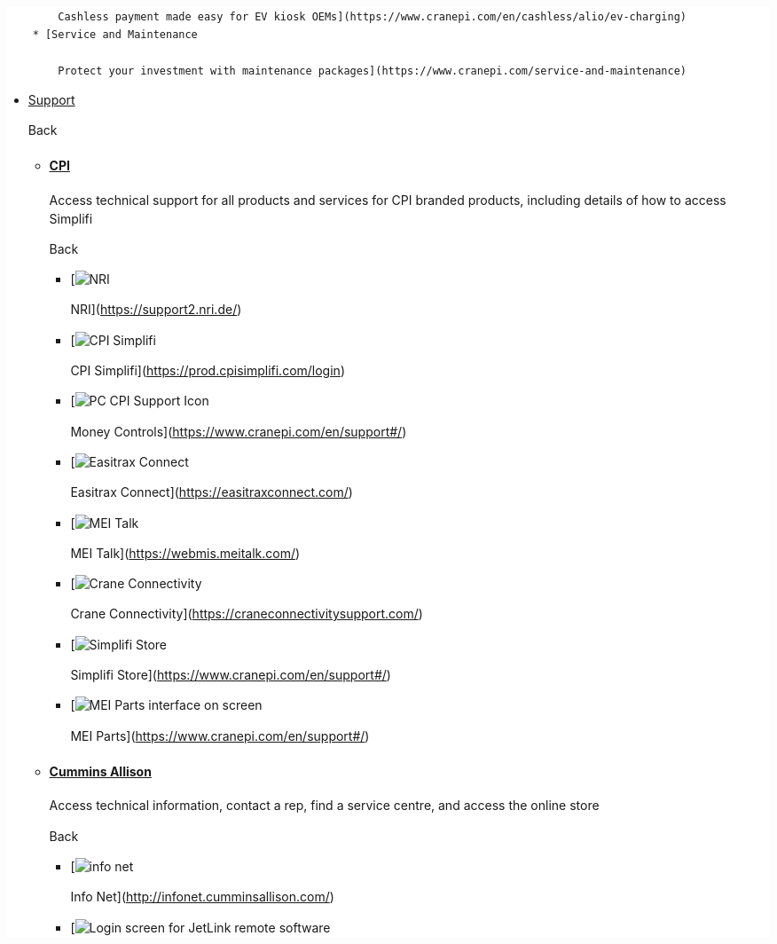             Cashless payment made easy for EV kiosk OEMs](https://www.cranepi.com/en/cashless/alio/ev-charging)
        * [Service and Maintenance
            
            Protect your investment with maintenance packages](https://www.cranepi.com/service-and-maintenance)
        
    
* [Support](https://www.cranepi.com/en/support-0)
    
    Back
    
    * #### [CPI](https://www.cranepi.com/en/support)
        
        Access technical support for all products and services for CPI branded products, including details of how to access Simplifi
        
        Back
        
        * [![NRI](/sites/default/files/styles/small_cta/public/NRI_1.jpg?itok=JfJ_suqb)
            
            NRI](https://support2.nri.de/)
        * [![CPI Simplifi](/sites/default/files/styles/small_cta/public/MicrosoftTeams-image%20%28115%29.png?itok=mAZu-bto)
            
            CPI Simplifi](https://prod.cpisimplifi.com/login)
        * [![PC CPI Support Icon](/sites/default/files/styles/small_cta/public/2022-08/MicrosoftTeams-image%20%2893%29.png?itok=56E7lqOw)
            
            Money Controls](https://www.cranepi.com/en/support#/)
        * [![Easitrax Connect](/sites/default/files/styles/small_cta/public/Easitrax%20Connect.jpg?itok=cVSAyi6H)
            
            Easitrax Connect](https://easitraxconnect.com/)
        * [![MEI Talk](/sites/default/files/styles/small_cta/public/MEI%20Talk.jpg?itok=SHMNOWA6)
            
            MEI Talk](https://webmis.meitalk.com/)
        * [![Crane Connectivity](/sites/default/files/styles/small_cta/public/Crane%20Connectivity.jpg?itok=j5CNQmte)
            
            Crane Connectivity](https://craneconnectivitysupport.com/)
        * [![Simplifi Store](/sites/default/files/styles/small_cta/public/Simplifi%20Store_0_1.jpg?itok=1WYFOm_0)
            
            Simplifi Store](https://www.cranepi.com/en/support#/)
        * [![MEI Parts interface on screen ](/sites/default/files/styles/small_cta/public/MEI%20Parts%202.png?itok=gL72JJUi)
            
            MEI Parts](https://www.cranepi.com/en/support#/)
        
    
    * #### [Cummins Allison](https://www.cranepi.com/en/cummins-allison-support)
        
        Access technical information, contact a rep, find a service centre, and access the online store
        
        Back
        
        * [![info net](/sites/default/files/styles/small_cta/public/Info%20Net.jpg?itok=GQ_hrG1Y)
            
            Info Net](http://infonet.cumminsallison.com/)
        * [![Login screen for JetLink remote software ](/sites/default/files/styles/small_cta/public/JetLink%20Remote.png?itok=JYgeKr3F)
            